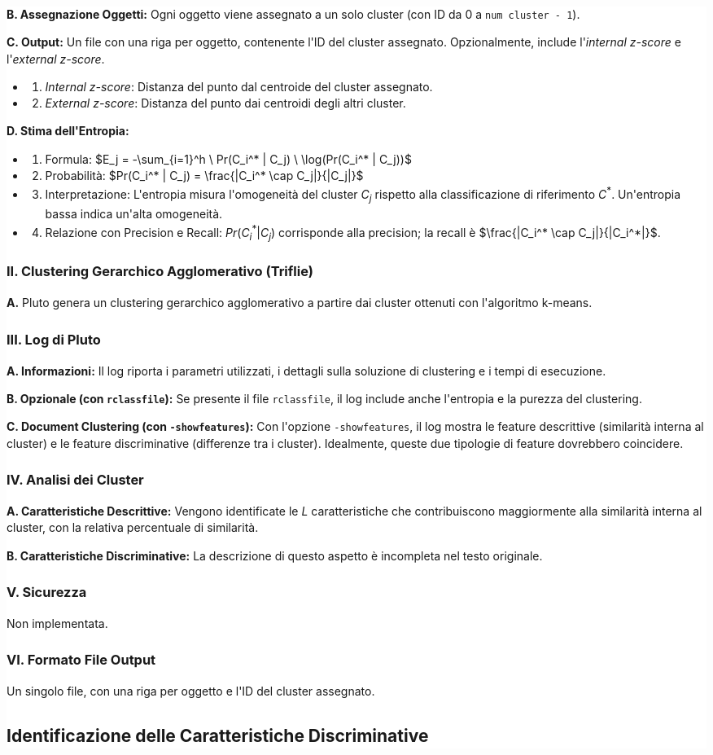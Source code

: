 **B. Assegnazione Oggetti:** Ogni oggetto viene assegnato a un solo cluster (con ID da 0 a `num cluster - 1`).

**C. Output:** Un file con una riga per oggetto, contenente l'ID del cluster assegnato. Opzionalmente, include l'*internal z-score* e l'*external z-score*.

* 1. *Internal z-score*: Distanza del punto dal centroide del cluster assegnato.
* 2. *External z-score*: Distanza del punto dai centroidi degli altri cluster.

**D. Stima dell'Entropia:**

* 1. Formula: $E_j = -\sum_{i=1}^h \ Pr(C_i^* | C_j) \ \log(Pr(C_i^* | C_j))$
* 2. Probabilità: $Pr(C_i^* | C_j) = \frac{|C_i^* \cap C_j|}{|C_j|}$
* 3. Interpretazione: L'entropia misura l'omogeneità del cluster $C_j$ rispetto alla classificazione di riferimento $C^*$. Un'entropia bassa indica un'alta omogeneità.
* 4. Relazione con Precision e Recall: $Pr(C_i^* | C_j)$ corrisponde alla precision; la recall è $\frac{|C_i^* \cap C_j|}{|C_i^*|}$.


### II. Clustering Gerarchico Agglomerativo (Triflie)

**A.** Pluto genera un clustering gerarchico agglomerativo a partire dai cluster ottenuti con l'algoritmo k-means.


### III. Log di Pluto

**A. Informazioni:** Il log riporta i parametri utilizzati, i dettagli sulla soluzione di clustering e i tempi di esecuzione.

**B. Opzionale (con `rclassfile`):** Se presente il file `rclassfile`, il log include anche l'entropia e la purezza del clustering.

**C. Document Clustering (con `-showfeatures`):**  Con l'opzione `-showfeatures`, il log mostra le feature descrittive (similarità interna al cluster) e le feature discriminative (differenze tra i cluster). Idealmente, queste due tipologie di feature dovrebbero coincidere.


### IV. Analisi dei Cluster

**A. Caratteristiche Descrittive:** Vengono identificate le *L* caratteristiche che contribuiscono maggiormente alla similarità interna al cluster, con la relativa percentuale di similarità.

**B. Caratteristiche Discriminative:** La descrizione di questo aspetto è incompleta nel testo originale.


### V. Sicurezza

Non implementata.


### VI. Formato File Output

Un singolo file, con una riga per oggetto e l'ID del cluster assegnato.


## Identificazione delle Caratteristiche Discriminative
